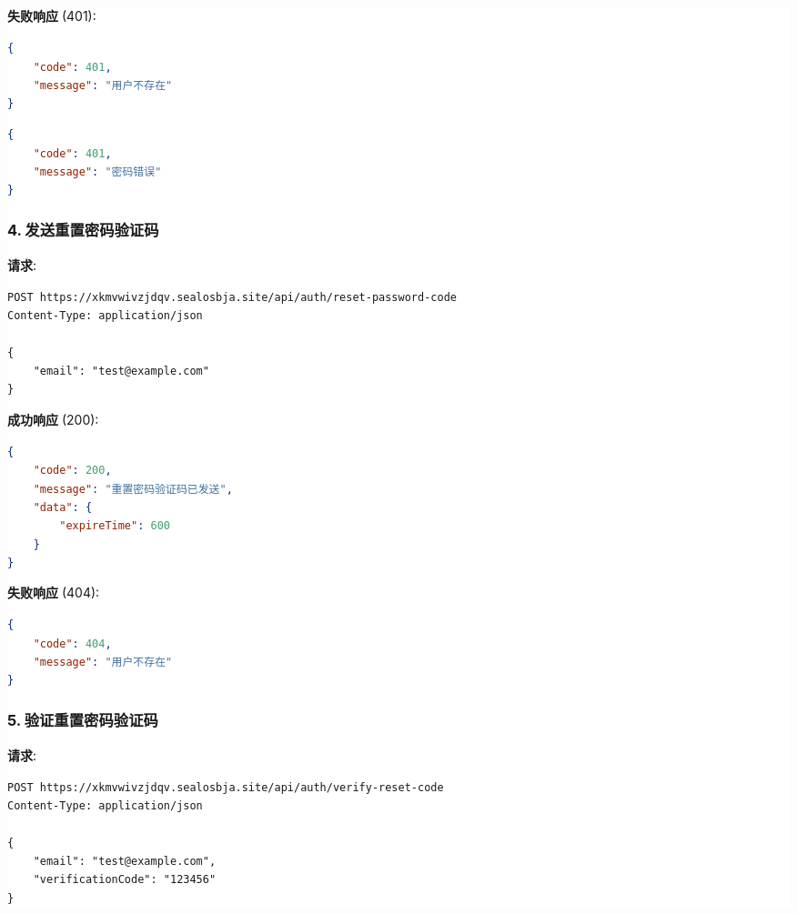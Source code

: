 **失败响应** (401):
```json
{
    "code": 401,
    "message": "用户不存在"
}
```
```json
{
    "code": 401,
    "message": "密码错误"
}
```

### 4. 发送重置密码验证码

**请求**:
```http
POST https://xkmvwivzjdqv.sealosbja.site/api/auth/reset-password-code
Content-Type: application/json

{
    "email": "test@example.com"
}
```

**成功响应** (200):
```json
{
    "code": 200,
    "message": "重置密码验证码已发送",
    "data": {
        "expireTime": 600
    }
}
```

**失败响应** (404):
```json
{
    "code": 404,
    "message": "用户不存在"
}
```

### 5. 验证重置密码验证码

**请求**:
```http
POST https://xkmvwivzjdqv.sealosbja.site/api/auth/verify-reset-code
Content-Type: application/json

{
    "email": "test@example.com",
    "verificationCode": "123456"
}
```
